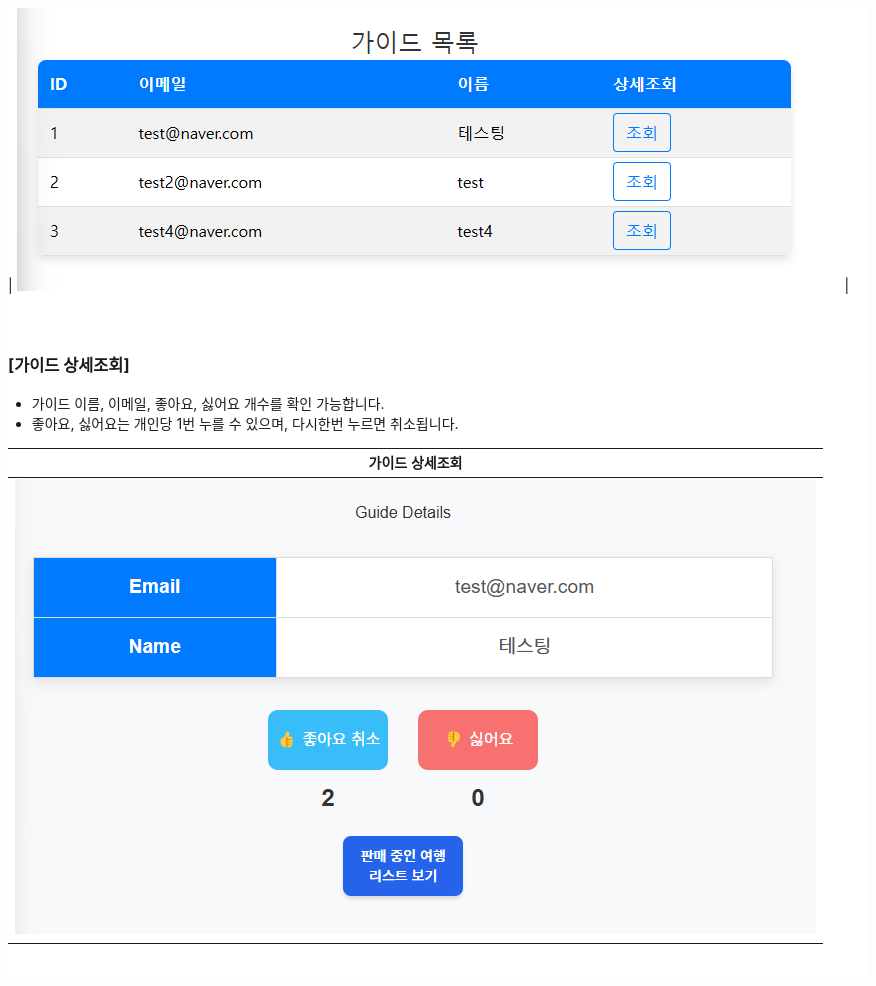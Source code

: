 | ![tab](https://github.com/shahmaran0207/Member_project/blob/main/Readme_images/guide-list.png)|

<br>

### [가이드 상세조회]
- 가이드 이름, 이메일, 좋아요, 싫어요 개수를 확인 가능합니다.
- 좋아요, 싫어요는 개인당 1번 누를 수 있으며, 다시한번 누르면 취소됩니다.

|가이드 상세조회  |
|-------------------|
| ![tab](https://github.com/shahmaran0207/Member_project/blob/main/Readme_images/guide-detail.png)|


<br>
